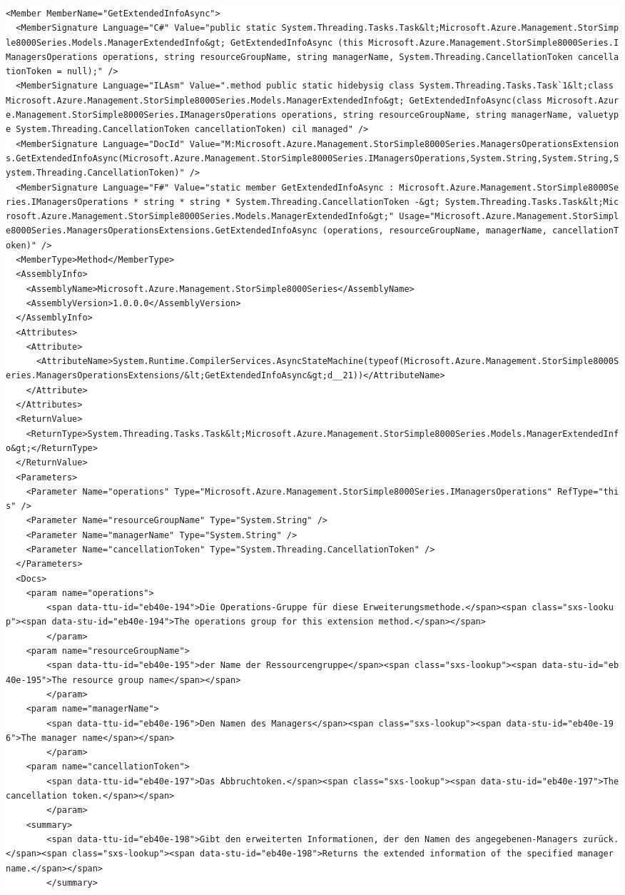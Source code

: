     <Member MemberName="GetExtendedInfoAsync">
      <MemberSignature Language="C#" Value="public static System.Threading.Tasks.Task&lt;Microsoft.Azure.Management.StorSimple8000Series.Models.ManagerExtendedInfo&gt; GetExtendedInfoAsync (this Microsoft.Azure.Management.StorSimple8000Series.IManagersOperations operations, string resourceGroupName, string managerName, System.Threading.CancellationToken cancellationToken = null);" />
      <MemberSignature Language="ILAsm" Value=".method public static hidebysig class System.Threading.Tasks.Task`1&lt;class Microsoft.Azure.Management.StorSimple8000Series.Models.ManagerExtendedInfo&gt; GetExtendedInfoAsync(class Microsoft.Azure.Management.StorSimple8000Series.IManagersOperations operations, string resourceGroupName, string managerName, valuetype System.Threading.CancellationToken cancellationToken) cil managed" />
      <MemberSignature Language="DocId" Value="M:Microsoft.Azure.Management.StorSimple8000Series.ManagersOperationsExtensions.GetExtendedInfoAsync(Microsoft.Azure.Management.StorSimple8000Series.IManagersOperations,System.String,System.String,System.Threading.CancellationToken)" />
      <MemberSignature Language="F#" Value="static member GetExtendedInfoAsync : Microsoft.Azure.Management.StorSimple8000Series.IManagersOperations * string * string * System.Threading.CancellationToken -&gt; System.Threading.Tasks.Task&lt;Microsoft.Azure.Management.StorSimple8000Series.Models.ManagerExtendedInfo&gt;" Usage="Microsoft.Azure.Management.StorSimple8000Series.ManagersOperationsExtensions.GetExtendedInfoAsync (operations, resourceGroupName, managerName, cancellationToken)" />
      <MemberType>Method</MemberType>
      <AssemblyInfo>
        <AssemblyName>Microsoft.Azure.Management.StorSimple8000Series</AssemblyName>
        <AssemblyVersion>1.0.0.0</AssemblyVersion>
      </AssemblyInfo>
      <Attributes>
        <Attribute>
          <AttributeName>System.Runtime.CompilerServices.AsyncStateMachine(typeof(Microsoft.Azure.Management.StorSimple8000Series.ManagersOperationsExtensions/&lt;GetExtendedInfoAsync&gt;d__21))</AttributeName>
        </Attribute>
      </Attributes>
      <ReturnValue>
        <ReturnType>System.Threading.Tasks.Task&lt;Microsoft.Azure.Management.StorSimple8000Series.Models.ManagerExtendedInfo&gt;</ReturnType>
      </ReturnValue>
      <Parameters>
        <Parameter Name="operations" Type="Microsoft.Azure.Management.StorSimple8000Series.IManagersOperations" RefType="this" />
        <Parameter Name="resourceGroupName" Type="System.String" />
        <Parameter Name="managerName" Type="System.String" />
        <Parameter Name="cancellationToken" Type="System.Threading.CancellationToken" />
      </Parameters>
      <Docs>
        <param name="operations">
            <span data-ttu-id="eb40e-194">Die Operations-Gruppe für diese Erweiterungsmethode.</span><span class="sxs-lookup"><span data-stu-id="eb40e-194">The operations group for this extension method.</span></span>
            </param>
        <param name="resourceGroupName">
            <span data-ttu-id="eb40e-195">der Name der Ressourcengruppe</span><span class="sxs-lookup"><span data-stu-id="eb40e-195">The resource group name</span></span>
            </param>
        <param name="managerName">
            <span data-ttu-id="eb40e-196">Den Namen des Managers</span><span class="sxs-lookup"><span data-stu-id="eb40e-196">The manager name</span></span>
            </param>
        <param name="cancellationToken">
            <span data-ttu-id="eb40e-197">Das Abbruchtoken.</span><span class="sxs-lookup"><span data-stu-id="eb40e-197">The cancellation token.</span></span>
            </param>
        <summary>
            <span data-ttu-id="eb40e-198">Gibt den erweiterten Informationen, der den Namen des angegebenen-Managers zurück.</span><span class="sxs-lookup"><span data-stu-id="eb40e-198">Returns the extended information of the specified manager name.</span></span>
            </summary>